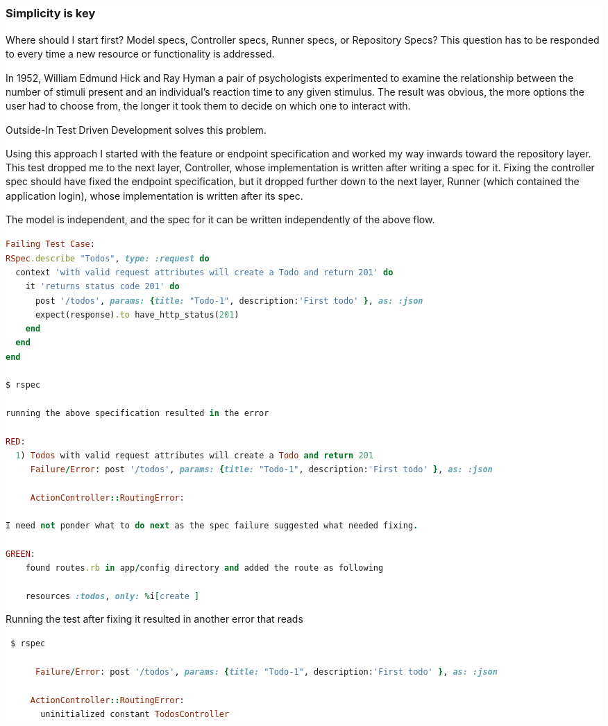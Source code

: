 ### Simplicity is key

Where should I start first? Model specs, Controller specs, Runner specs, or Repository Specs? This question has to be responded to every time a new resource or functionality is addressed.

In 1952, William Edmund Hick and Ray Hyman a pair of psychologists experimented to examine the relationship between the number of stimuli present and an individual’s reaction time to any given stimulus. The result was obvious, the more options the user had to choose from, the longer it took them to decide on which one to interact with.

Outside-In Test Driven Development solves this problem.

Using this approach I started with the feature or endpoint specification and worked my way inwards toward the repository layer.
This test dropped me to the next layer, Controller, whose implementation is written after writing a spec for it.
Fixing the controller spec should have fixed the endpoint specification, but it dropped further down to the next layer, Runner (which contained the application login), whose implementation is written after its spec.

The model is independent, and the spec for it can be written independently of the above flow.

```ruby
Failing Test Case:
RSpec.describe "Todos", type: :request do
  context 'with valid request attributes will create a Todo and return 201' do
    it 'returns status code 201' do
      post '/todos', params: {title: "Todo-1", description:'First todo' }, as: :json
      expect(response).to have_http_status(201)
    end
  end
end

$ rspec

running the above specification resulted in the error

RED:
  1) Todos with valid request attributes will create a Todo and return 201
     Failure/Error: post '/todos', params: {title: "Todo-1", description:'First todo' }, as: :json

     ActionController::RoutingError:

I need not ponder what to do next as the spec failure suggested what needed fixing.

GREEN:
    found routes.rb in app/config directory and added the route as following

    resources :todos, only: %i[create ]
```

Running the test after fixing it resulted in another error that reads

```ruby
 $ rspec

      Failure/Error: post '/todos', params: {title: "Todo-1", description:'First todo' }, as: :json

     ActionController::RoutingError:
       uninitialized constant TodosController
```
